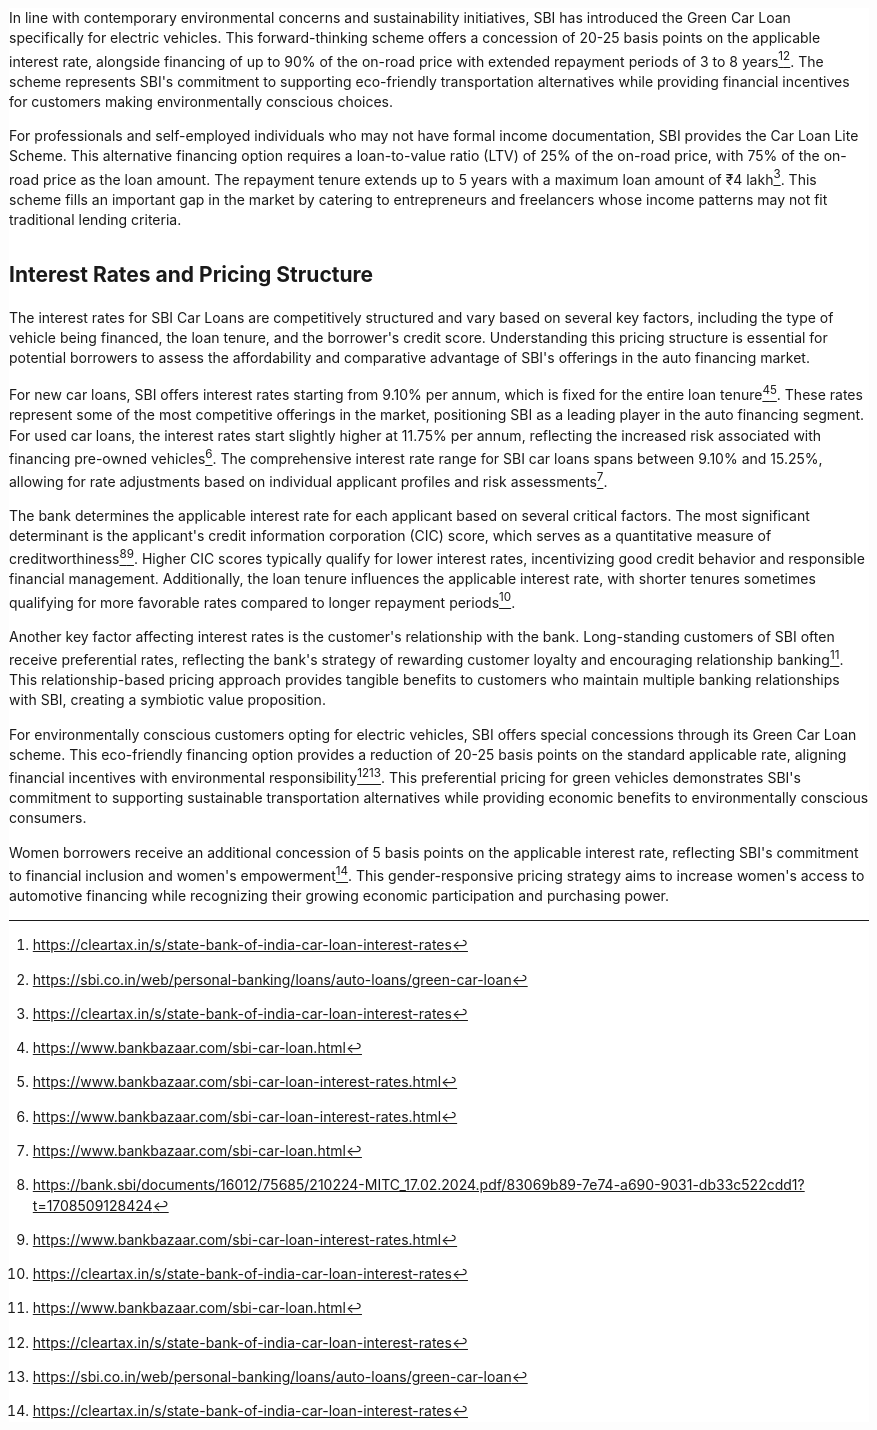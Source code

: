 In line with contemporary environmental concerns and sustainability initiatives, SBI has introduced the Green Car Loan specifically for electric vehicles. This forward-thinking scheme offers a concession of 20-25 basis points on the applicable interest rate, alongside financing of up to 90% of the on-road price with extended repayment periods of 3 to 8 years[^11][^16]. The scheme represents SBI's commitment to supporting eco-friendly transportation alternatives while providing financial incentives for customers making environmentally conscious choices.

For professionals and self-employed individuals who may not have formal income documentation, SBI provides the Car Loan Lite Scheme. This alternative financing option requires a loan-to-value ratio (LTV) of 25% of the on-road price, with 75% of the on-road price as the loan amount. The repayment tenure extends up to 5 years with a maximum loan amount of ₹4 lakh[^11]. This scheme fills an important gap in the market by catering to entrepreneurs and freelancers whose income patterns may not fit traditional lending criteria.

## Interest Rates and Pricing Structure

The interest rates for SBI Car Loans are competitively structured and vary based on several key factors, including the type of vehicle being financed, the loan tenure, and the borrower's credit score. Understanding this pricing structure is essential for potential borrowers to assess the affordability and comparative advantage of SBI's offerings in the auto financing market.

For new car loans, SBI offers interest rates starting from 9.10% per annum, which is fixed for the entire loan tenure[^1][^4]. These rates represent some of the most competitive offerings in the market, positioning SBI as a leading player in the auto financing segment. For used car loans, the interest rates start slightly higher at 11.75% per annum, reflecting the increased risk associated with financing pre-owned vehicles[^4]. The comprehensive interest rate range for SBI car loans spans between 9.10% and 15.25%, allowing for rate adjustments based on individual applicant profiles and risk assessments[^1].

The bank determines the applicable interest rate for each applicant based on several critical factors. The most significant determinant is the applicant's credit information corporation (CIC) score, which serves as a quantitative measure of creditworthiness[^2][^4]. Higher CIC scores typically qualify for lower interest rates, incentivizing good credit behavior and responsible financial management. Additionally, the loan tenure influences the applicable interest rate, with shorter tenures sometimes qualifying for more favorable rates compared to longer repayment periods[^11].

Another key factor affecting interest rates is the customer's relationship with the bank. Long-standing customers of SBI often receive preferential rates, reflecting the bank's strategy of rewarding customer loyalty and encouraging relationship banking[^1]. This relationship-based pricing approach provides tangible benefits to customers who maintain multiple banking relationships with SBI, creating a symbiotic value proposition.

For environmentally conscious customers opting for electric vehicles, SBI offers special concessions through its Green Car Loan scheme. This eco-friendly financing option provides a reduction of 20-25 basis points on the standard applicable rate, aligning financial incentives with environmental responsibility[^11][^16]. This preferential pricing for green vehicles demonstrates SBI's commitment to supporting sustainable transportation alternatives while providing economic benefits to environmentally conscious consumers.

Women borrowers receive an additional concession of 5 basis points on the applicable interest rate, reflecting SBI's commitment to financial inclusion and women's empowerment[^11]. This gender-responsive pricing strategy aims to increase women's access to automotive financing while recognizing their growing economic participation and purchasing power.


[^1]: https://www.bankbazaar.com/sbi-car-loan.html
[^2]: https://bank.sbi/documents/16012/75685/210224-MITC_17.02.2024.pdf/83069b89-7e74-a690-9031-db33c522cdd1?t=1708509128424
[^3]: https://www.creditmantri.com/sbi-car-loan-eligibility/
[^4]: https://www.bankbazaar.com/sbi-car-loan-interest-rates.html
[^5]: https://www.deal4loans.com/loans/car-loan/sbi-advantage-car-loans-car-loan-scheme-sbi/
[^6]: https://sbi.co.in/webfiles/uploads/files/1336716430412_CAR_LOAN_MITC_MAY12.pdf
[^7]: https://sbi.co.in/webfiles/uploads/files/1341840453530_AUTO_LOAN_MITC.pdf
[^8]: https://www.sbi.co.in/web/personal-banking/loans/auto-loans/sbi-new-car-loan-scheme
[^9]: https://groww.in/calculators/sbi-car-loan-emi-calculator
[^10]: https://www.creditmantri.com/forum-how-can-i-check-my-sbi-car-loan-balance/
[^11]: https://cleartax.in/s/state-bank-of-india-car-loan-interest-rates
[^12]: https://sbi.co.in/documents/16012/1557541/08042020-AUTO+MITC_NEW.pdf
[^13]: https://sbi.co.in/web/yono/car-loan
[^14]: https://sbi.co.in/web/personal-banking/loans/auto-loans/certified-pre-owned-car-loan
[^15]: https://sbi.co.in/web/personal-banking/loans/auto-loans/sbi-assured-car-loan-scheme
[^16]: https://sbi.co.in/web/personal-banking/loans/auto-loans/green-car-loan
[^17]: https://www.business-standard.com/finance/personal-finance/sbi-hikes-interest-rates-by-10-bps-emis-on-loans-set-to-increase-124081500473_1.html
[^18]: https://economictimes.com/wealth/borrow/how-to-avail-sbi-car-loan/articleshow/86639532.cms
[^19]: https://groww.in/loans/sbi-car-loan-interest-rates
[^20]: https://www.bankbazaar.com/car-loan/sbi-car-loan-application-status.html
[^21]: https://www.bankbazaar.com/sbi-car-loan-eligibility-calculator.html
[^22]: https://www.sbisecurities.in/loan/car_loan.html
[^23]: https://cleartax.in/s/sbi-car-loan-customer-care
[^24]: https://www.creditmantri.com/sbi-car-loan-interest-rates/
[^25]: https://sbi.co.in/web/personal-banking/loans/auto-loans/sbi-new-car-loan-scheme
[^26]: https://www.paisabazaar.com/sbi-bank/car-loan/
[^27]: https://sbi.co.in/web/personal-banking/loans/auto-loans/sbi-loyalty-car-loan-scheme
[^28]: https://sbi.co.in/web/business/sme/sme-loans/sme-car-loan
[^29]: https://sbi.co.in/web/personal-banking/loans/auto-loans
[^30]: https://sbi.co.in/web/nri/loans/car-loan
[^31]: https://sbi.co.in/web/interest-rates/interest-rates/loan-schemes-interest-rates/auto-loans
[^32]: https://onlineapply.sbi.co.in/personal-banking/auto-loan